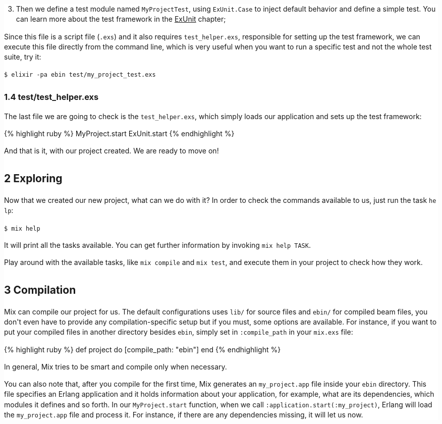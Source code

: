 3) Then we define a test module named `MyProjectTest`, using `ExUnit.Case` to inject default behavior and define a simple test. You can learn more about the test framework in the [ExUnit](/getting_started/ex_unit.html) chapter;

Since this file is a script file (`.exs`) and it also requires `test_helper.exs`, responsible for setting up the test framework, we can execute this file directly from the command line, which is very useful when you want to run a specific test and not the whole test suite, try it:

    $ elixir -pa ebin test/my_project_test.exs

### 1.4 test/test_helper.exs

The last file we are going to check is the `test_helper.exs`, which simply loads our application and sets up the test framework:

{% highlight ruby %}
MyProject.start
ExUnit.start
{% endhighlight %}

And that is it, with our project created. We are ready to move on!

## 2 Exploring

Now that we created our new project, what can we do with it? In order to check the commands available to us, just run the task `help`:

    $ mix help

It will print all the tasks available. You can get further information by invoking `mix help TASK`.

Play around with the available tasks, like `mix compile` and `mix test`, and execute them in your project to check how they work.

## 3 Compilation

Mix can compile our project for us. The default configurations uses `lib/` for source files and `ebin/` for compiled beam files, you don't even have to provide any compilation-specific setup but if you must, some options are available. For instance, if you want to put your compiled files in another directory besides `ebin`, simply set in `:compile_path` in your `mix.exs` file:

{% highlight ruby %}
def project do
  [compile_path: "ebin"]
end
{% endhighlight %}

In general, Mix tries to be smart and compile only when necessary.

You can also note that, after you compile for the first time, Mix generates an `my_project.app` file inside your `ebin` directory. This file specifies an Erlang application and it holds information about your application, for example, what are its dependencies, which modules it defines and so forth. In our `MyProject.start` function, when we call `:application.start(:my_project)`, Erlang will load the `my_project.app` file and process it. For instance, if there are any dependencies missing, it will let us now.
